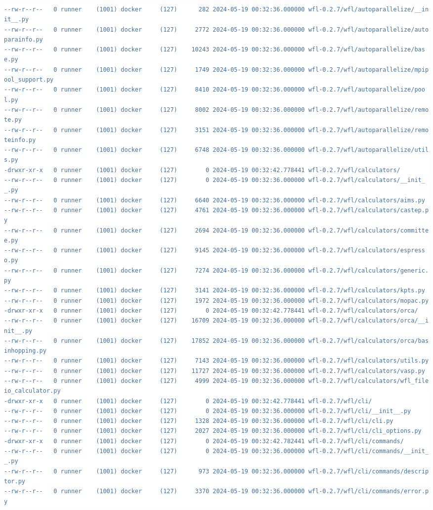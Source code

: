 ```diff
--rw-r--r--   0 runner    (1001) docker     (127)      282 2024-05-19 00:32:36.000000 wfl-0.2.7/wfl/autoparallelize/__init__.py
--rw-r--r--   0 runner    (1001) docker     (127)     2772 2024-05-19 00:32:36.000000 wfl-0.2.7/wfl/autoparallelize/autoparainfo.py
--rw-r--r--   0 runner    (1001) docker     (127)    10243 2024-05-19 00:32:36.000000 wfl-0.2.7/wfl/autoparallelize/base.py
--rw-r--r--   0 runner    (1001) docker     (127)     1749 2024-05-19 00:32:36.000000 wfl-0.2.7/wfl/autoparallelize/mpipool_support.py
--rw-r--r--   0 runner    (1001) docker     (127)     8410 2024-05-19 00:32:36.000000 wfl-0.2.7/wfl/autoparallelize/pool.py
--rw-r--r--   0 runner    (1001) docker     (127)     8002 2024-05-19 00:32:36.000000 wfl-0.2.7/wfl/autoparallelize/remote.py
--rw-r--r--   0 runner    (1001) docker     (127)     3151 2024-05-19 00:32:36.000000 wfl-0.2.7/wfl/autoparallelize/remoteinfo.py
--rw-r--r--   0 runner    (1001) docker     (127)     6748 2024-05-19 00:32:36.000000 wfl-0.2.7/wfl/autoparallelize/utils.py
-drwxr-xr-x   0 runner    (1001) docker     (127)        0 2024-05-19 00:32:42.778441 wfl-0.2.7/wfl/calculators/
--rw-r--r--   0 runner    (1001) docker     (127)        0 2024-05-19 00:32:36.000000 wfl-0.2.7/wfl/calculators/__init__.py
--rw-r--r--   0 runner    (1001) docker     (127)     6640 2024-05-19 00:32:36.000000 wfl-0.2.7/wfl/calculators/aims.py
--rw-r--r--   0 runner    (1001) docker     (127)     4761 2024-05-19 00:32:36.000000 wfl-0.2.7/wfl/calculators/castep.py
--rw-r--r--   0 runner    (1001) docker     (127)     2694 2024-05-19 00:32:36.000000 wfl-0.2.7/wfl/calculators/committee.py
--rw-r--r--   0 runner    (1001) docker     (127)     9145 2024-05-19 00:32:36.000000 wfl-0.2.7/wfl/calculators/espresso.py
--rw-r--r--   0 runner    (1001) docker     (127)     7274 2024-05-19 00:32:36.000000 wfl-0.2.7/wfl/calculators/generic.py
--rw-r--r--   0 runner    (1001) docker     (127)     3141 2024-05-19 00:32:36.000000 wfl-0.2.7/wfl/calculators/kpts.py
--rw-r--r--   0 runner    (1001) docker     (127)     1972 2024-05-19 00:32:36.000000 wfl-0.2.7/wfl/calculators/mopac.py
-drwxr-xr-x   0 runner    (1001) docker     (127)        0 2024-05-19 00:32:42.778441 wfl-0.2.7/wfl/calculators/orca/
--rw-r--r--   0 runner    (1001) docker     (127)    16709 2024-05-19 00:32:36.000000 wfl-0.2.7/wfl/calculators/orca/__init__.py
--rw-r--r--   0 runner    (1001) docker     (127)    17852 2024-05-19 00:32:36.000000 wfl-0.2.7/wfl/calculators/orca/basinhopping.py
--rw-r--r--   0 runner    (1001) docker     (127)     7143 2024-05-19 00:32:36.000000 wfl-0.2.7/wfl/calculators/utils.py
--rw-r--r--   0 runner    (1001) docker     (127)    11727 2024-05-19 00:32:36.000000 wfl-0.2.7/wfl/calculators/vasp.py
--rw-r--r--   0 runner    (1001) docker     (127)     4999 2024-05-19 00:32:36.000000 wfl-0.2.7/wfl/calculators/wfl_fileio_calculator.py
-drwxr-xr-x   0 runner    (1001) docker     (127)        0 2024-05-19 00:32:42.778441 wfl-0.2.7/wfl/cli/
--rw-r--r--   0 runner    (1001) docker     (127)        0 2024-05-19 00:32:36.000000 wfl-0.2.7/wfl/cli/__init__.py
--rw-r--r--   0 runner    (1001) docker     (127)     1328 2024-05-19 00:32:36.000000 wfl-0.2.7/wfl/cli/cli.py
--rw-r--r--   0 runner    (1001) docker     (127)     2027 2024-05-19 00:32:36.000000 wfl-0.2.7/wfl/cli/cli_options.py
-drwxr-xr-x   0 runner    (1001) docker     (127)        0 2024-05-19 00:32:42.782441 wfl-0.2.7/wfl/cli/commands/
--rw-r--r--   0 runner    (1001) docker     (127)        0 2024-05-19 00:32:36.000000 wfl-0.2.7/wfl/cli/commands/__init__.py
--rw-r--r--   0 runner    (1001) docker     (127)      973 2024-05-19 00:32:36.000000 wfl-0.2.7/wfl/cli/commands/descriptor.py
--rw-r--r--   0 runner    (1001) docker     (127)     3370 2024-05-19 00:32:36.000000 wfl-0.2.7/wfl/cli/commands/error.py
```